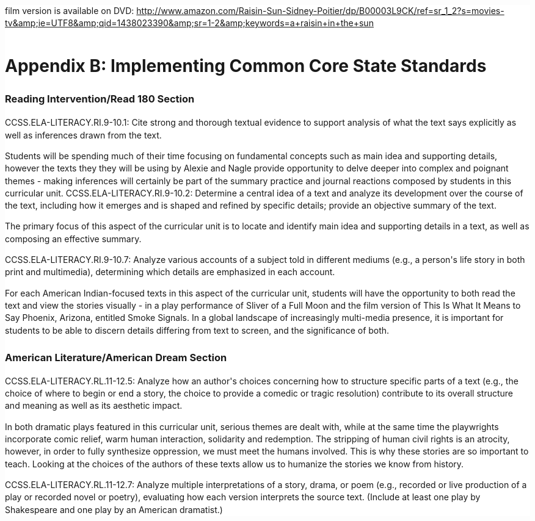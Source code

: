    film version is available on DVD: http://www.amazon.com/Raisin-Sun-Sidney-Poitier/dp/B00003L9CK/ref=sr_1_2?s=movies-tv&amp;ie=UTF8&amp;qid=1438023390&amp;sr=1-2&amp;keywords=a+raisin+in+the+sun
  </li>
 </ol>
 <h1>
  Appendix B: Implementing Common Core State Standards
 </h1>
 <h3>
  Reading Intervention/Read 180 Section
 </h3>
 <p>
  CCSS.ELA-LITERACY.RI.9-10.1: Cite strong and thorough textual evidence to support analysis of what the text says explicitly as well as inferences drawn from the text.
 </p>
 <p>
  Students will be spending much of their time focusing on fundamental concepts such as main idea and supporting details, however the texts they they will be using by Alexie and Nagle provide opportunity to delve deeper into complex and poignant themes - making inferences will certainly be part of the summary practice and journal reactions composed by students in this curricular unit. CCSS.ELA-LITERACY.RI.9-10.2: Determine a central idea of a text and analyze its development over the course of the text, including how it emerges and is shaped and refined by specific details; provide an objective summary of the text.
 </p>
 <p>
  The primary focus of this aspect of the curricular unit is to locate and identify main idea and supporting details in a text, as well as composing an effective summary.
 </p>
 <p>
  CCSS.ELA-LITERACY.RI.9-10.7: Analyze various accounts of a subject told in different mediums (e.g., a person's life story in both print and multimedia), determining which details are emphasized in each account.
 </p>
 <p>
  For each American Indian-focused texts in this aspect of the curricular unit, students will have the opportunity to both read the text and view the stories visually - in a play performance of Sliver of a Full Moon and the film version of This Is What It Means to Say Phoenix, Arizona, entitled Smoke Signals. In a global landscape of increasingly multi-media presence, it is important for students to be able to discern details differing from text to screen, and the significance of both.
 </p>
 <h3>
  American Literature/American Dream Section
 </h3>
 <p>
  CCSS.ELA-LITERACY.RL.11-12.5: Analyze how an author's choices concerning how to structure specific parts of a text (e.g., the choice of where to begin or end a story, the choice to provide a comedic or tragic resolution) contribute to its overall structure and meaning as well as its aesthetic impact.
 </p>
 <p>
  In both dramatic plays featured in this curricular unit, serious themes are dealt with, while at the same time the playwrights incorporate comic relief, warm human interaction, solidarity and redemption. The stripping of human civil rights is an atrocity, however, in order to fully synthesize oppression, we must meet the humans involved. This is why these stories are so important to teach. Looking at the choices of the authors of these texts allow us to humanize the stories we know from history.
 </p>
 <p>
  CCSS.ELA-LITERACY.RL.11-12.7: Analyze multiple interpretations of a story, drama, or poem (e.g., recorded or live production of a play or recorded novel or poetry), evaluating how each version interprets the source text. (Include at least one play by Shakespeare and one play by an American dramatist.)
 </p>
 <p>